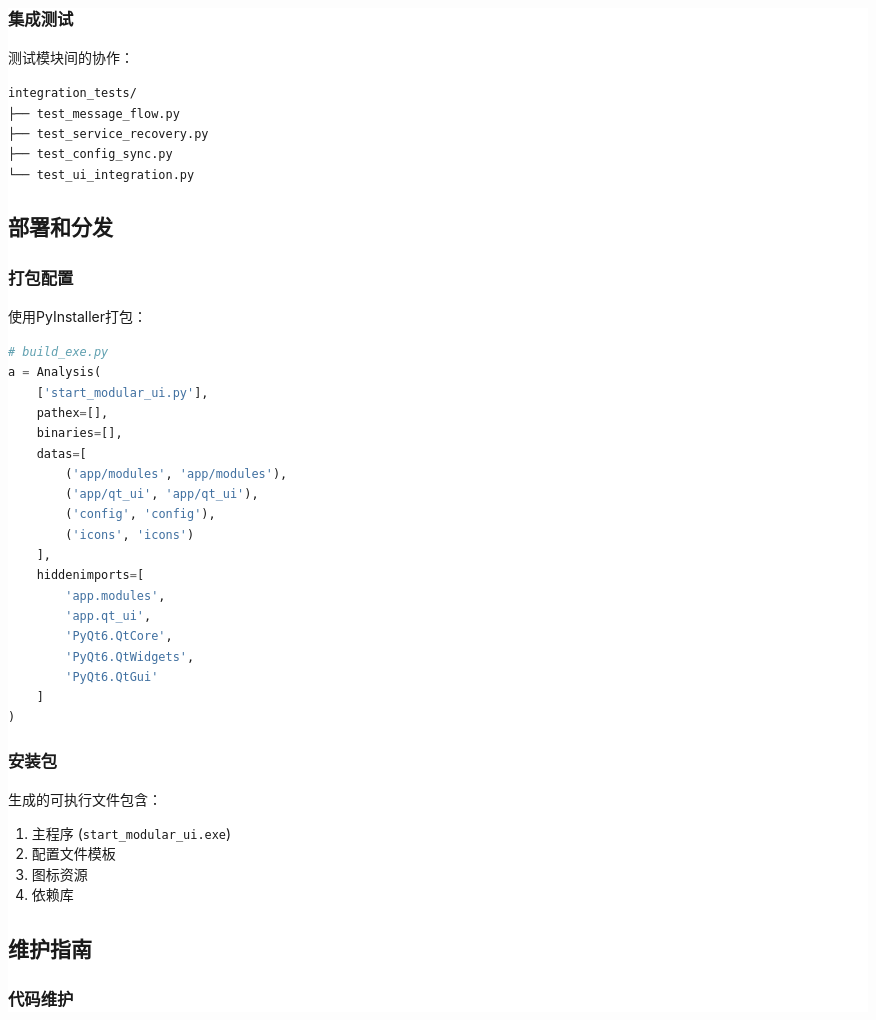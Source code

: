 ### 集成测试

测试模块间的协作：

```
integration_tests/
├── test_message_flow.py
├── test_service_recovery.py
├── test_config_sync.py
└── test_ui_integration.py
```

## 部署和分发

### 打包配置

使用PyInstaller打包：

```python
# build_exe.py
a = Analysis(
    ['start_modular_ui.py'],
    pathex=[],
    binaries=[],
    datas=[
        ('app/modules', 'app/modules'),
        ('app/qt_ui', 'app/qt_ui'),
        ('config', 'config'),
        ('icons', 'icons')
    ],
    hiddenimports=[
        'app.modules',
        'app.qt_ui',
        'PyQt6.QtCore',
        'PyQt6.QtWidgets',
        'PyQt6.QtGui'
    ]
)
```

### 安装包

生成的可执行文件包含：

1. 主程序 (`start_modular_ui.exe`)
2. 配置文件模板
3. 图标资源
4. 依赖库

## 维护指南

### 代码维护
